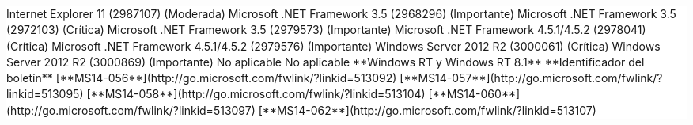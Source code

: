 <td style="border:1px solid black;">
Internet Explorer 11  
(2987107)  
(Moderada)
</td>
<td style="border:1px solid black;">
Microsoft .NET Framework 3.5  
(2968296)  
(Importante)  
Microsoft .NET Framework 3.5  
(2972103)  
(Crítica)  
Microsoft .NET Framework 3.5  
(2979573)  
(Importante)  
Microsoft .NET Framework 4.5.1/4.5.2  
(2978041)  
(Crítica)  
Microsoft .NET Framework 4.5.1/4.5.2  
(2979576)  
(Importante)
</td>
<td style="border:1px solid black;">
Windows Server 2012 R2  
(3000061)  
(Crítica)
</td>
<td style="border:1px solid black;">
Windows Server 2012 R2  
(3000869)  
(Importante)
</td>
<td style="border:1px solid black;">
No aplicable
</td>
<td style="border:1px solid black;">
No aplicable
</td>
</tr>
<tr>
<td style="border:1px solid black;" colspan="7">
**Windows RT y Windows RT 8.1**
</td>
</tr>
<tr>
<td style="border:1px solid black;">
**Identificador del boletín**
</td>
<td style="border:1px solid black;">
[**MS14-056**](http://go.microsoft.com/fwlink/?linkid=513092)
</td>
<td style="border:1px solid black;">
[**MS14-057**](http://go.microsoft.com/fwlink/?linkid=513095)
</td>
<td style="border:1px solid black;">
[**MS14-058**](http://go.microsoft.com/fwlink/?linkid=513104)
</td>
<td style="border:1px solid black;">
[**MS14-060**](http://go.microsoft.com/fwlink/?linkid=513097)
</td>
<td style="border:1px solid black;">
[**MS14-062**](http://go.microsoft.com/fwlink/?linkid=513107)
</td>
<td style="border:1px solid black;">